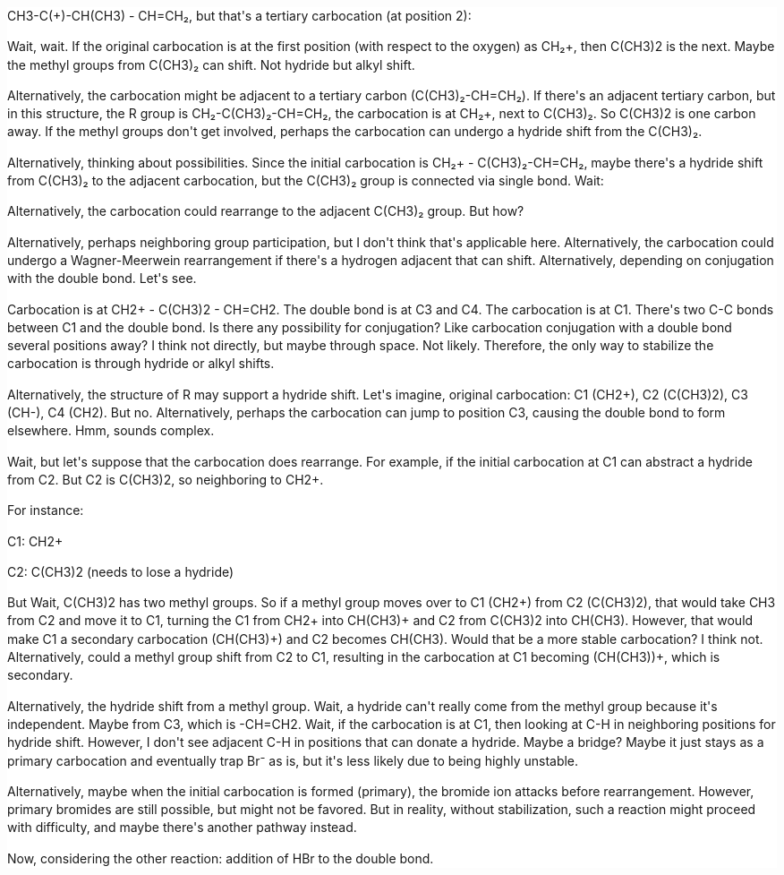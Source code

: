 CH3-C(+)-CH(CH3) - CH=CH₂, but that's a tertiary carbocation (at position 2):

Wait, wait. If the original carbocation is at the first position (with respect to the oxygen) as CH₂+, then C(CH3)2 is the next. Maybe the methyl groups from C(CH3)₂ can shift. Not hydride but alkyl shift.

Alternatively, the carbocation might be adjacent to a tertiary carbon (C(CH3)₂-CH=CH₂). If there's an adjacent tertiary carbon, but in this structure, the R group is CH₂-C(CH3)₂-CH=CH₂, the carbocation is at CH₂+, next to C(CH3)₂. So C(CH3)2 is one carbon away. If the methyl groups don't get involved, perhaps the carbocation can undergo a hydride shift from the C(CH3)₂.

Alternatively, thinking about possibilities. Since the initial carbocation is CH₂+ - C(CH3)₂-CH=CH₂, maybe there's a hydride shift from C(CH3)₂ to the adjacent carbocation, but the C(CH3)₂ group is connected via single bond. Wait:

Alternatively, the carbocation could rearrange to the adjacent C(CH3)₂ group. But how?

Alternatively, perhaps neighboring group participation, but I don't think that's applicable here. Alternatively, the carbocation could undergo a Wagner-Meerwein rearrangement if there's a hydrogen adjacent that can shift. Alternatively, depending on conjugation with the double bond. Let's see.

Carbocation is at CH2+ - C(CH3)2 - CH=CH2. The double bond is at C3 and C4. The carbocation is at C1. There's two C-C bonds between C1 and the double bond. Is there any possibility for conjugation? Like carbocation conjugation with a double bond several positions away? I think not directly, but maybe through space. Not likely. Therefore, the only way to stabilize the carbocation is through hydride or alkyl shifts.

Alternatively, the structure of R may support a hydride shift. Let's imagine, original carbocation: C1 (CH2+), C2 (C(CH3)2), C3 (CH-), C4 (CH2). But no. Alternatively, perhaps the carbocation can jump to position C3, causing the double bond to form elsewhere. Hmm, sounds complex.

Wait, but let's suppose that the carbocation does rearrange. For example, if the initial carbocation at C1 can abstract a hydride from C2. But C2 is C(CH3)2, so neighboring to CH2+.

For instance:

C1: CH2+

C2: C(CH3)2 (needs to lose a hydride)

But Wait, C(CH3)2 has two methyl groups. So if a methyl group moves over to C1 (CH2+) from C2 (C(CH3)2), that would take CH3 from C2 and move it to C1, turning the C1 from CH2+ into CH(CH3)+ and C2 from C(CH3)2 into CH(CH3). However, that would make C1 a secondary carbocation (CH(CH3)+) and C2 becomes CH(CH3). Would that be a more stable carbocation? I think not. Alternatively, could a methyl group shift from C2 to C1, resulting in the carbocation at C1 becoming (CH(CH3))+, which is secondary.

Alternatively, the hydride shift from a methyl group. Wait, a hydride can't really come from the methyl group because it's independent. Maybe from C3, which is -CH=CH2. Wait, if the carbocation is at C1, then looking at C-H in neighboring positions for hydride shift. However, I don't see adjacent C-H in positions that can donate a hydride. Maybe a bridge? Maybe it just stays as a primary carbocation and eventually trap Br⁻ as is, but it's less likely due to being highly unstable.

Alternatively, maybe when the initial carbocation is formed (primary), the bromide ion attacks before rearrangement. However, primary bromides are still possible, but might not be favored. But in reality, without stabilization, such a reaction might proceed with difficulty, and maybe there's another pathway instead.

Now, considering the other reaction: addition of HBr to the double bond.
